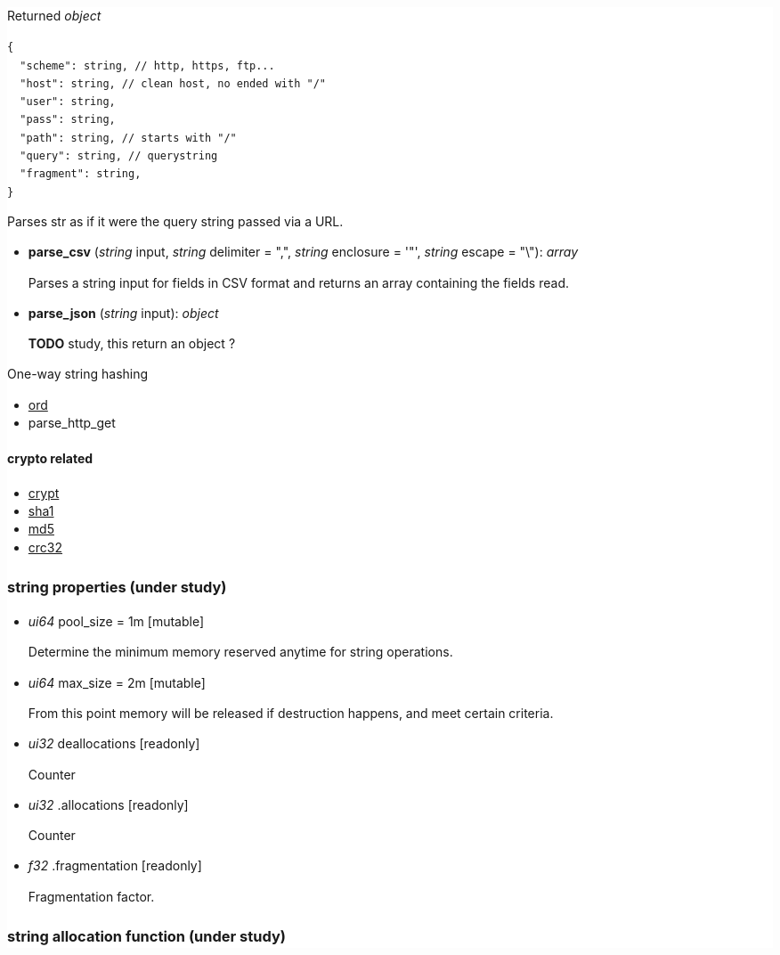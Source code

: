   Returned *object*
  ```
  {
    "scheme": string, // http, https, ftp...
    "host": string, // clean host, no ended with "/"
    "user": string,
    "pass": string,
    "path": string, // starts with "/"
    "query": string, // querystring
    "fragment": string,
  }
  ```
  Parses str as if it were the query string passed via a URL.

* **parse_csv** (*string* input, *string* delimiter = ",", *string* enclosure = '"', *string* escape = "\\"): *array*

  Parses a string input for fields in CSV format and returns an array containing the fields read.

* **parse_json** (*string* input): *object*

  **TODO** study, this return an object ?

One-way string hashing

* [ord](http://php.net/manual/en/function.ord.php)
* parse_http_get

#### crypto related

* [crypt](http://php.net/manual/en/function.crypt.php)
* [sha1](http://php.net/manual/en/function.sha1.php)
* [md5](http://php.net/manual/en/function.md5.php)
* [crc32](http://php.net/manual/en/function.crc32.php)


### string properties (under study)

* *ui64* pool_size = 1m [mutable]

  Determine the minimum memory reserved anytime for string operations.

* *ui64* max_size = 2m [mutable]

  From this point memory will be released if destruction happens, and meet certain criteria.

* *ui32* deallocations [readonly]

  Counter

* *ui32* .allocations [readonly]

  Counter

* *f32* .fragmentation [readonly]

  Fragmentation factor.


### string allocation function (under study)
